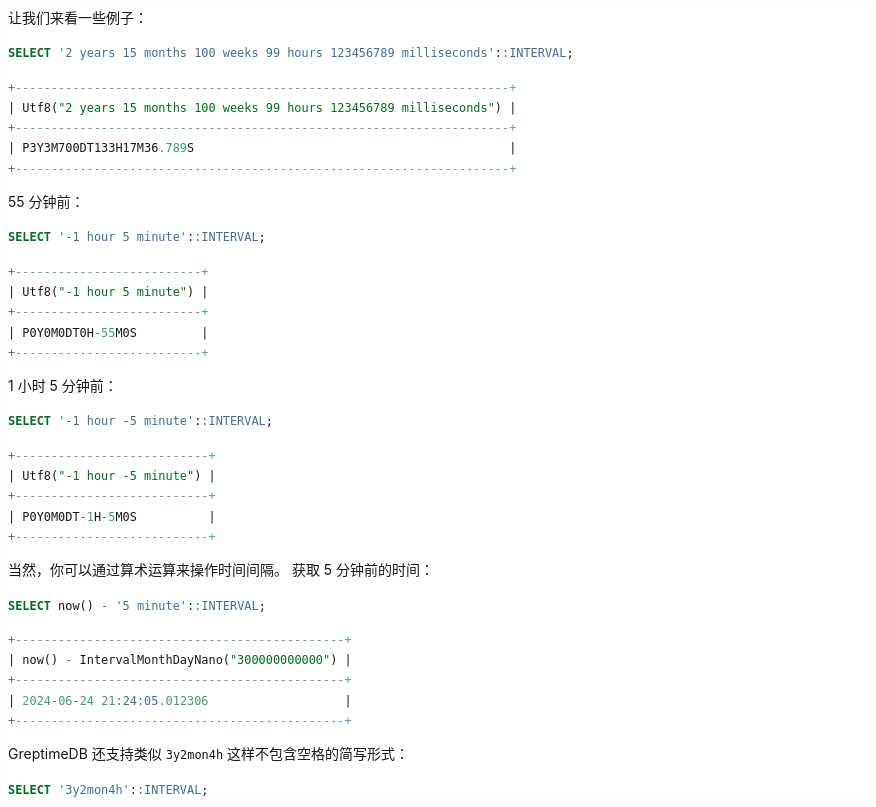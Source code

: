 让我们来看一些例子：

```sql
SELECT '2 years 15 months 100 weeks 99 hours 123456789 milliseconds'::INTERVAL;
```

```sql
+---------------------------------------------------------------------+
| Utf8("2 years 15 months 100 weeks 99 hours 123456789 milliseconds") |
+---------------------------------------------------------------------+
| P3Y3M700DT133H17M36.789S                                            |
+---------------------------------------------------------------------+
```

55 分钟前：

```sql
SELECT '-1 hour 5 minute'::INTERVAL;
```

```sql
+--------------------------+
| Utf8("-1 hour 5 minute") |
+--------------------------+
| P0Y0M0DT0H-55M0S         |
+--------------------------+
```

1 小时 5 分钟前：

```sql
SELECT '-1 hour -5 minute'::INTERVAL;
```

```sql
+---------------------------+
| Utf8("-1 hour -5 minute") |
+---------------------------+
| P0Y0M0DT-1H-5M0S          |
+---------------------------+
```

当然，你可以通过算术运算来操作时间间隔。
获取 5 分钟前的时间：

```sql
SELECT now() - '5 minute'::INTERVAL;
```

```sql
+----------------------------------------------+
| now() - IntervalMonthDayNano("300000000000") |
+----------------------------------------------+
| 2024-06-24 21:24:05.012306                   |
+----------------------------------------------+
```

GreptimeDB 还支持类似 `3y2mon4h` 这样不包含空格的简写形式：

```sql
SELECT '3y2mon4h'::INTERVAL;
```
